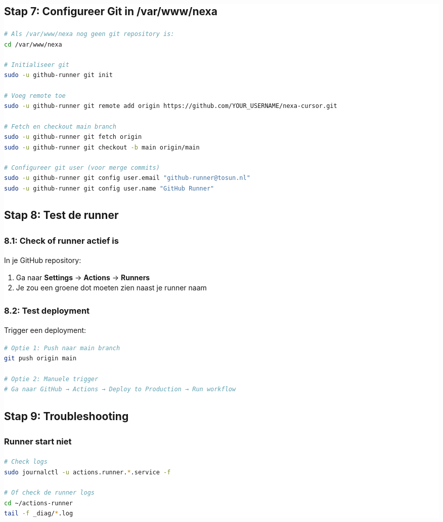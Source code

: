 ## Stap 7: Configureer Git in /var/www/nexa

```bash
# Als /var/www/nexa nog geen git repository is:
cd /var/www/nexa

# Initialiseer git
sudo -u github-runner git init

# Voeg remote toe
sudo -u github-runner git remote add origin https://github.com/YOUR_USERNAME/nexa-cursor.git

# Fetch en checkout main branch
sudo -u github-runner git fetch origin
sudo -u github-runner git checkout -b main origin/main

# Configureer git user (voor merge commits)
sudo -u github-runner git config user.email "github-runner@tosun.nl"
sudo -u github-runner git config user.name "GitHub Runner"
```

## Stap 8: Test de runner

### 8.1: Check of runner actief is
In je GitHub repository:
1. Ga naar **Settings** → **Actions** → **Runners**
2. Je zou een groene dot moeten zien naast je runner naam

### 8.2: Test deployment
Trigger een deployment:
```bash
# Optie 1: Push naar main branch
git push origin main

# Optie 2: Manuele trigger
# Ga naar GitHub → Actions → Deploy to Production → Run workflow
```

## Stap 9: Troubleshooting

### Runner start niet
```bash
# Check logs
sudo journalctl -u actions.runner.*.service -f

# Of check de runner logs
cd ~/actions-runner
tail -f _diag/*.log
```
